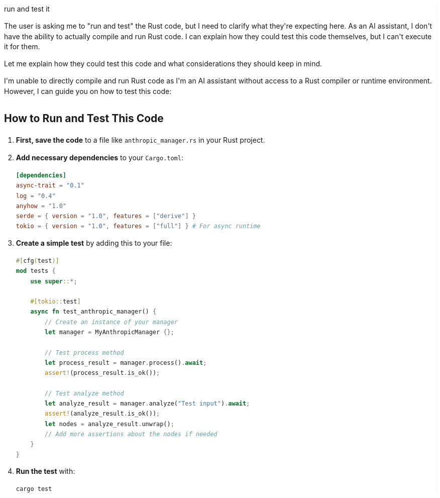 run and test it


<think>
The user is asking me to "run and test" the Rust code, but I need to clarify what they're expecting here. As an AI assistant, I don't have the ability to actually compile and run Rust code. I can explain how they could test this code themselves, but I can't execute it for them.

Let me explain how they could test this code and what considerations they should keep in mind.
</think>

I'm unable to directly compile and run Rust code as I'm an AI assistant without access to a Rust compiler or runtime environment. However, I can guide you on how to test this code:

## How to Run and Test This Code

1. **First, save the code** to a file like `anthropic_manager.rs` in your Rust project.

2. **Add necessary dependencies** to your `Cargo.toml`:
   ```toml
   [dependencies]
   async-trait = "0.1"
   log = "0.4"
   anyhow = "1.0"
   serde = { version = "1.0", features = ["derive"] }
   tokio = { version = "1.0", features = ["full"] } # For async runtime
   ```

3. **Create a simple test** by adding this to your file:
   ```rust
   #[cfg(test)]
   mod tests {
       use super::*;
       
       #[tokio::test]
       async fn test_anthropic_manager() {
           // Create an instance of your manager
           let manager = MyAnthropicManager {}; 
           
           // Test process method
           let process_result = manager.process().await;
           assert!(process_result.is_ok());
           
           // Test analyze method
           let analyze_result = manager.analyze("Test input").await;
           assert!(analyze_result.is_ok());
           let nodes = analyze_result.unwrap();
           // Add more assertions about the nodes if needed
       }
   }
   ```

4. **Run the test** with:
   ```
   cargo test
   ```
